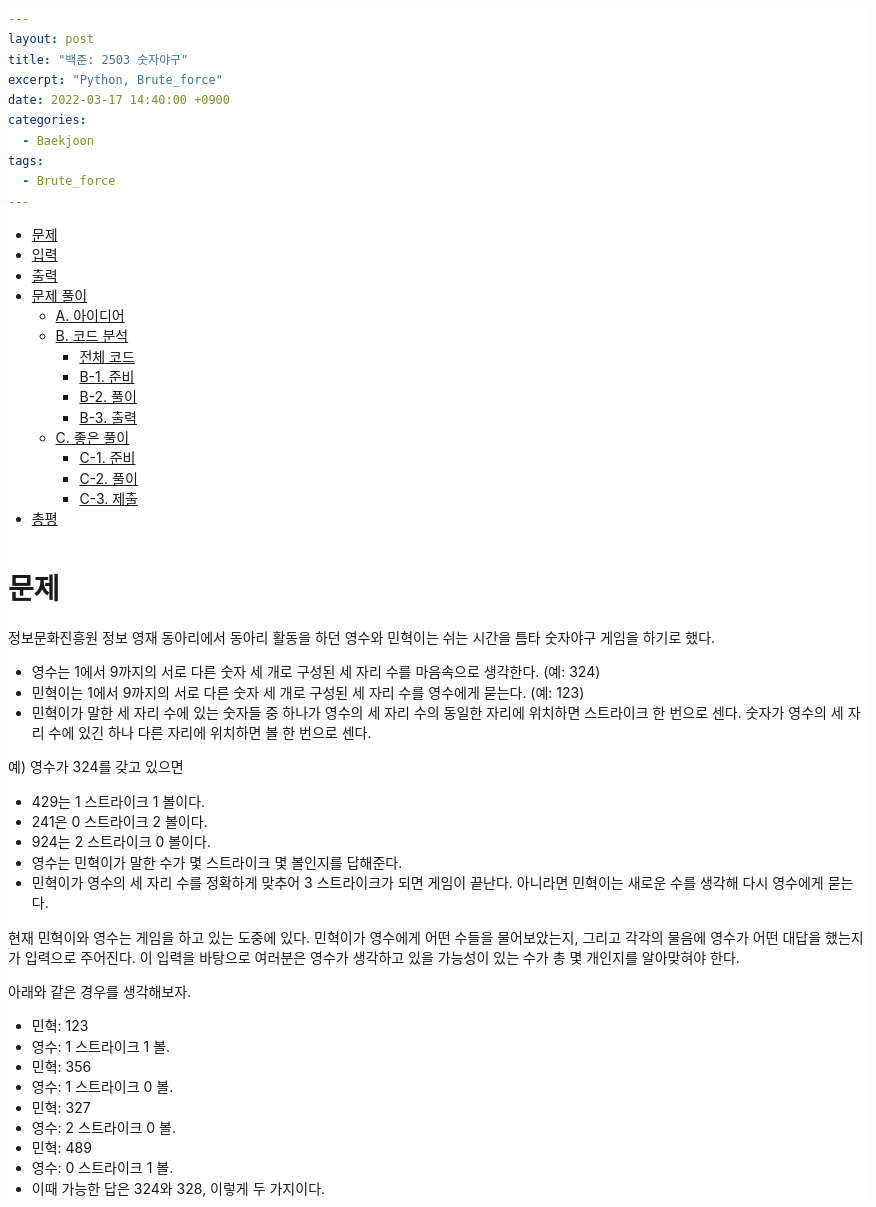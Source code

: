 ```yaml
---
layout: post
title: "백준: 2503 숫자야구"
excerpt: "Python, Brute_force"
date: 2022-03-17 14:40:00 +0900
categories:
  - Baekjoon
tags:
  - Brute_force
---
```


- [문제](#문제)
- [입력](#입력)
- [출력](#출력)
- [문제 풀이](#문제-풀이)
  - [A. 아이디어](#a-아이디어)
  - [B. 코드 분석](#b-코드-분석)
    - [전체 코드](#전체-코드)
    - [B-1. 준비](#b-1-준비)
    - [B-2. 풀이](#b-2-풀이)
    - [B-3. 출력](#b-3-출력)
  - [C. 좋은 풀이](#c-좋은-풀이)
    - [C-1. 준비](#c-1-준비)
    - [C-2. 풀이](#c-2-풀이)
    - [C-3. 제출](#c-3-제출)
- [총평](#총평)

# 문제

정보문화진흥원 정보 영재 동아리에서 동아리 활동을 하던 영수와 민혁이는 쉬는 시간을 틈타 숫자야구 게임을 하기로 했다.

* 영수는 1에서 9까지의 서로 다른 숫자 세 개로 구성된 세 자리 수를 마음속으로 생각한다. (예: 324)
* 민혁이는 1에서 9까지의 서로 다른 숫자 세 개로 구성된 세 자리 수를 영수에게 묻는다. (예: 123)
* 민혁이가 말한 세 자리 수에 있는 숫자들 중 하나가 영수의 세 자리 수의 동일한 자리에 위치하면 스트라이크 한 번으로 센다. 숫자가 영수의 세 자리 수에 있긴 하나 다른 자리에 위치하면 볼 한 번으로 센다.

예) 영수가 324를 갖고 있으면 

* 429는 1 스트라이크 1 볼이다.
* 241은 0 스트라이크 2 볼이다.
* 924는 2 스트라이크 0 볼이다.
* 영수는 민혁이가 말한 수가 몇 스트라이크 몇 볼인지를 답해준다.
* 민혁이가 영수의 세 자리 수를 정확하게 맞추어 3 스트라이크가 되면 게임이 끝난다. 아니라면 민혁이는 새로운 수를 생각해 다시 영수에게 묻는다.

현재 민혁이와 영수는 게임을 하고 있는 도중에 있다. 민혁이가 영수에게 어떤 수들을 물어보았는지, 그리고 각각의 물음에 영수가 어떤 대답을 했는지가 입력으로 주어진다. 이 입력을 바탕으로 여러분은 영수가 생각하고 있을 가능성이 있는 수가 총 몇 개인지를 알아맞혀야 한다.

아래와 같은 경우를 생각해보자.  

* 민혁: 123
* 영수: 1 스트라이크 1 볼.
* 민혁: 356
* 영수: 1 스트라이크 0 볼.
* 민혁: 327
* 영수: 2 스트라이크 0 볼.
* 민혁: 489
* 영수: 0 스트라이크 1 볼.
* 이때 가능한 답은 324와 328, 이렇게 두 가지이다.

